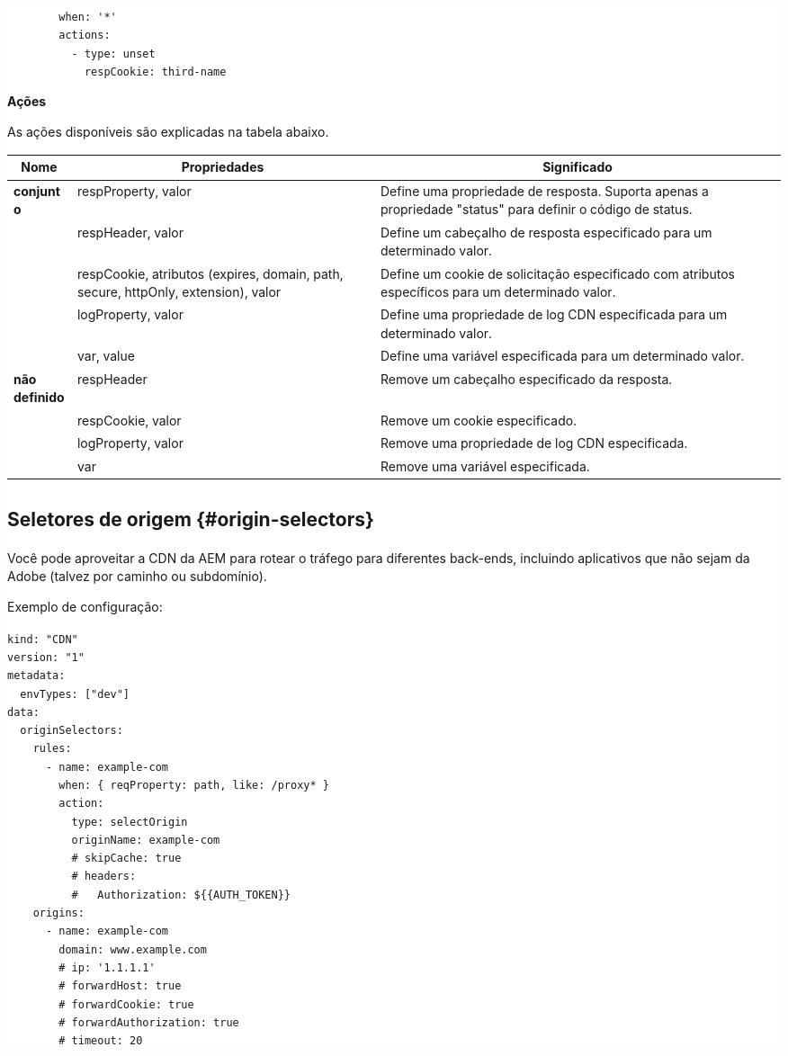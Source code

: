 ```
        when: '*'
        actions:
          - type: unset
            respCookie: third-name
```

**Ações**

As ações disponíveis são explicadas na tabela abaixo.

| Nome | Propriedades | Significado |
|-----------|--------------------------|-------------|
| **conjunto** | respProperty, valor | Define uma propriedade de resposta. Suporta apenas a propriedade &quot;status&quot; para definir o código de status. |
|     | respHeader, valor | Define um cabeçalho de resposta especificado para um determinado valor. |
|     | respCookie, atributos (expires, domain, path, secure, httpOnly, extension), valor | Define um cookie de solicitação especificado com atributos específicos para um determinado valor. |
|     | logProperty, valor | Define uma propriedade de log CDN especificada para um determinado valor. |
|     | var, value | Define uma variável especificada para um determinado valor. |
| **não definido** | respHeader | Remove um cabeçalho especificado da resposta. |
|     | respCookie, valor | Remove um cookie especificado. |
|     | logProperty, valor | Remove uma propriedade de log CDN especificada. |
|     | var | Remove uma variável especificada. |

## Seletores de origem {#origin-selectors}

Você pode aproveitar a CDN da AEM para rotear o tráfego para diferentes back-ends, incluindo aplicativos que não sejam da Adobe (talvez por caminho ou subdomínio).

Exemplo de configuração:

```
kind: "CDN"
version: "1"
metadata:
  envTypes: ["dev"]
data:
  originSelectors:
    rules:
      - name: example-com
        when: { reqProperty: path, like: /proxy* }
        action:
          type: selectOrigin
          originName: example-com
          # skipCache: true
          # headers:
          #   Authorization: ${{AUTH_TOKEN}}
    origins:
      - name: example-com
        domain: www.example.com
        # ip: '1.1.1.1'
        # forwardHost: true
        # forwardCookie: true
        # forwardAuthorization: true
        # timeout: 20
```
